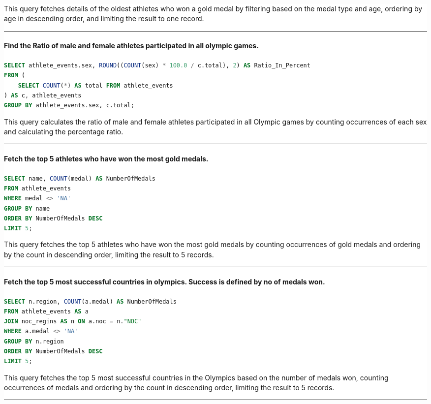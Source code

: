 This query fetches details of the oldest athletes who won a gold medal by filtering based on the medal type and age, ordering by age in descending order, and limiting the result to one record.

---

#### Find the Ratio of male and female athletes participated in all olympic games.

```sql
SELECT athlete_events.sex, ROUND((COUNT(sex) * 100.0 / c.total), 2) AS Ratio_In_Percent
FROM (
    SELECT COUNT(*) AS total FROM athlete_events
) AS c, athlete_events
GROUP BY athlete_events.sex, c.total;
```

This query calculates the ratio of male and female athletes participated in all Olympic games by counting occurrences of each sex and calculating the percentage ratio.

---

#### Fetch the top 5 athletes who have won the most gold medals.

```sql
SELECT name, COUNT(medal) AS NumberOfMedals
FROM athlete_events
WHERE medal <> 'NA'
GROUP BY name
ORDER BY NumberOfMedals DESC
LIMIT 5;
```

This query fetches the top 5 athletes who have won the most gold medals by counting occurrences of gold medals and ordering by the count in descending order, limiting the result to 5 records.

---

#### Fetch the top 5 most successful countries in olympics. Success is defined by no of medals won.

```sql
SELECT n.region, COUNT(a.medal) AS NumberOfMedals
FROM athlete_events AS a
JOIN noc_regins AS n ON a.noc = n."NOC"
WHERE a.medal <> 'NA'
GROUP BY n.region
ORDER BY NumberOfMedals DESC
LIMIT 5;
```

This query fetches the top 5 most successful countries in the Olympics based on the number of medals won, counting occurrences of medals and ordering by the count in descending order, limiting the result to 5 records.

---
